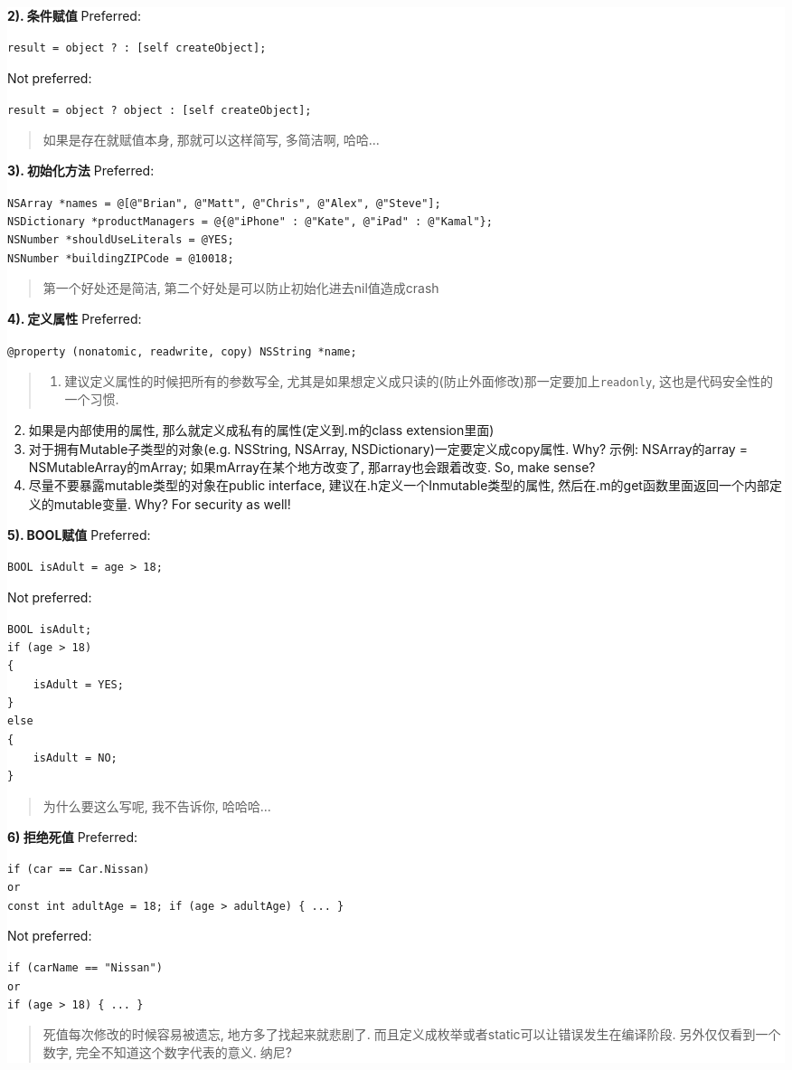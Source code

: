 **2). 条件赋值**
Preferred:
```
result = object ? : [self createObject];
```
Not preferred:
```
result = object ? object : [self createObject];
```
>如果是存在就赋值本身, 那就可以这样简写, 多简洁啊, 哈哈...

**3). 初始化方法**
Preferred:
```
NSArray *names = @[@"Brian", @"Matt", @"Chris", @"Alex", @"Steve"];
NSDictionary *productManagers = @{@"iPhone" : @"Kate", @"iPad" : @"Kamal"};
NSNumber *shouldUseLiterals = @YES;
NSNumber *buildingZIPCode = @10018;
```
>第一个好处还是简洁, 第二个好处是可以防止初始化进去nil值造成crash

**4). 定义属性**
Preferred:
```
@property (nonatomic, readwrite, copy) NSString *name;
```
>1. 建议定义属性的时候把所有的参数写全, 尤其是如果想定义成只读的(防止外面修改)那一定要加上`readonly`, 这也是代码安全性的一个习惯. 
2. 如果是内部使用的属性, 那么就定义成私有的属性(定义到.m的class extension里面)
3. 对于拥有Mutable子类型的对象(e.g. NSString, NSArray, NSDictionary)一定要定义成copy属性. Why? 示例: NSArray的array = NSMutableArray的mArray; 如果mArray在某个地方改变了, 那array也会跟着改变. So, make sense?
4. 尽量不要暴露mutable类型的对象在public interface, 建议在.h定义一个Inmutable类型的属性, 然后在.m的get函数里面返回一个内部定义的mutable变量. Why? For security as well!

**5). BOOL赋值**
Preferred:
```
BOOL isAdult = age > 18;
```
Not preferred:
```
BOOL isAdult;
if (age > 18)
{
    isAdult = YES;
}
else
{
    isAdult = NO;
}
```
>为什么要这么写呢, 我不告诉你, 哈哈哈...

**6) 拒绝死值**
Preferred:
```
if (car == Car.Nissan)
or
const int adultAge = 18; if (age > adultAge) { ... }

```
Not preferred:
```
if (carName == "Nissan")
or
if (age > 18) { ... }
```
> 死值每次修改的时候容易被遗忘, 地方多了找起来就悲剧了. 而且定义成枚举或者static可以让错误发生在编译阶段. 另外仅仅看到一个数字, 完全不知道这个数字代表的意义. 纳尼?
